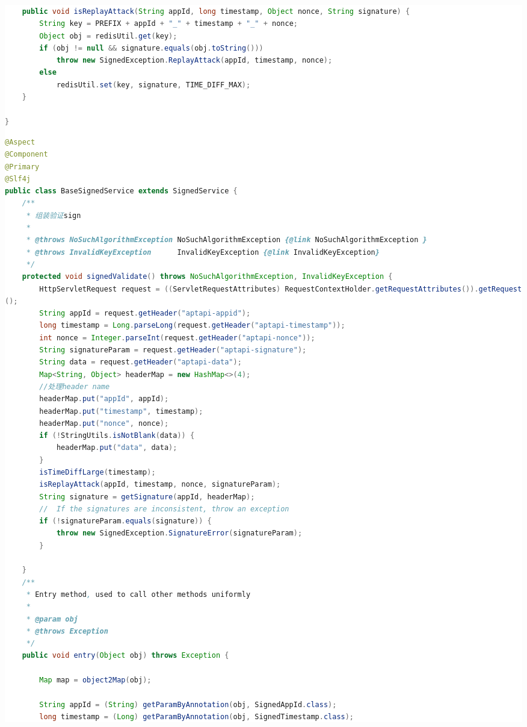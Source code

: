```java
    public void isReplayAttack(String appId, long timestamp, Object nonce, String signature) {
        String key = PREFIX + appId + "_" + timestamp + "_" + nonce;
        Object obj = redisUtil.get(key);
        if (obj != null && signature.equals(obj.toString()))
            throw new SignedException.ReplayAttack(appId, timestamp, nonce);
        else
            redisUtil.set(key, signature, TIME_DIFF_MAX);
    }

}

```



```java
@Aspect
@Component
@Primary
@Slf4j
public class BaseSignedService extends SignedService {
    /**
     * 组装验证sign
     *
     * @throws NoSuchAlgorithmException NoSuchAlgorithmException {@link NoSuchAlgorithmException }
     * @throws InvalidKeyException      InvalidKeyException {@link InvalidKeyException}
     */
    protected void signedValidate() throws NoSuchAlgorithmException, InvalidKeyException {
        HttpServletRequest request = ((ServletRequestAttributes) RequestContextHolder.getRequestAttributes()).getRequest();
        String appId = request.getHeader("aptapi-appid");
        long timestamp = Long.parseLong(request.getHeader("aptapi-timestamp"));
        int nonce = Integer.parseInt(request.getHeader("aptapi-nonce"));
        String signatureParam = request.getHeader("aptapi-signature");
        String data = request.getHeader("aptapi-data");
        Map<String, Object> headerMap = new HashMap<>(4);
        //处理header name
        headerMap.put("appId", appId);
        headerMap.put("timestamp", timestamp);
        headerMap.put("nonce", nonce);
        if (!StringUtils.isNotBlank(data)) {
            headerMap.put("data", data);
        }
        isTimeDiffLarge(timestamp);
        isReplayAttack(appId, timestamp, nonce, signatureParam);
        String signature = getSignature(appId, headerMap);
        //  If the signatures are inconsistent, throw an exception
        if (!signatureParam.equals(signature)) {
            throw new SignedException.SignatureError(signatureParam);
        }

    }
    /**
     * Entry method, used to call other methods uniformly
     *
     * @param obj
     * @throws Exception
     */
    public void entry(Object obj) throws Exception {

        Map map = object2Map(obj);

        String appId = (String) getParamByAnnotation(obj, SignedAppId.class);
        long timestamp = (Long) getParamByAnnotation(obj, SignedTimestamp.class);
```